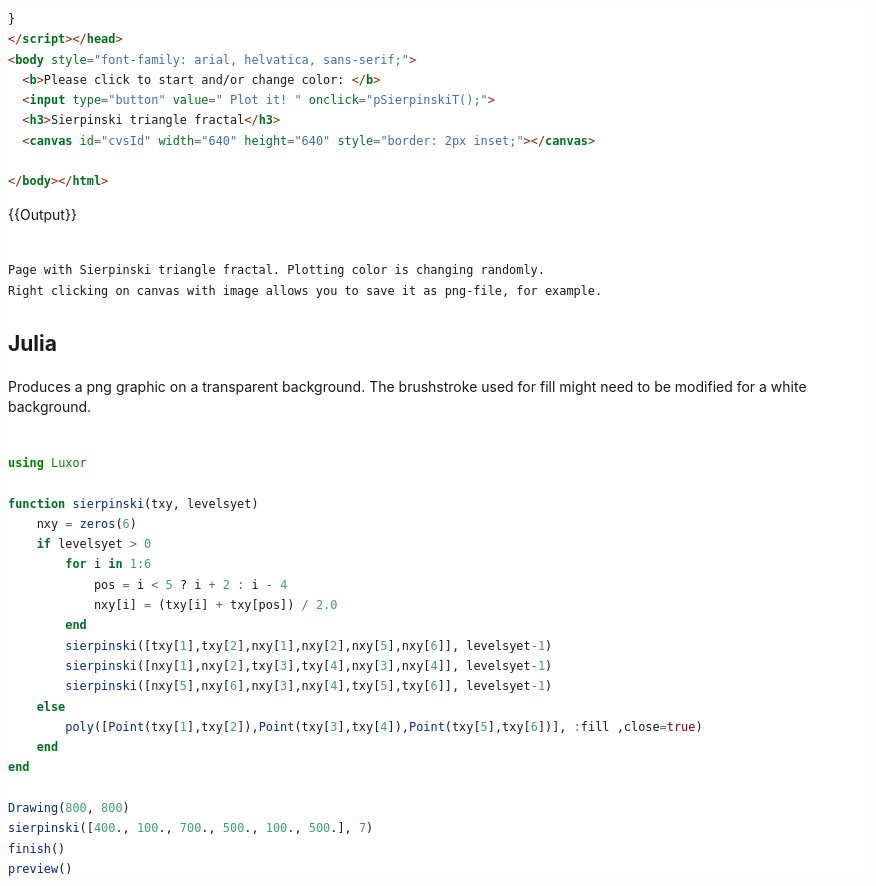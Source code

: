 ```html
}
</script></head>
<body style="font-family: arial, helvatica, sans-serif;">
  <b>Please click to start and/or change color: </b>
  <input type="button" value=" Plot it! " onclick="pSierpinskiT();">  
  <h3>Sierpinski triangle fractal</h3>
  <canvas id="cvsId" width="640" height="640" style="border: 2px inset;"></canvas>
  
</body></html>

```

{{Output}}

```txt

Page with Sierpinski triangle fractal. Plotting color is changing randomly.
Right clicking on canvas with image allows you to save it as png-file, for example.

```



## Julia

Produces a png graphic on a transparent background. The brushstroke used for fill might need to be modified for a white background.

```julia

using Luxor

function sierpinski(txy, levelsyet)
    nxy = zeros(6)
    if levelsyet > 0
        for i in 1:6
            pos = i < 5 ? i + 2 : i - 4
            nxy[i] = (txy[i] + txy[pos]) / 2.0
        end
        sierpinski([txy[1],txy[2],nxy[1],nxy[2],nxy[5],nxy[6]], levelsyet-1)
        sierpinski([nxy[1],nxy[2],txy[3],txy[4],nxy[3],nxy[4]], levelsyet-1)
        sierpinski([nxy[5],nxy[6],nxy[3],nxy[4],txy[5],txy[6]], levelsyet-1)
    else
        poly([Point(txy[1],txy[2]),Point(txy[3],txy[4]),Point(txy[5],txy[6])], :fill ,close=true)
    end
end

Drawing(800, 800)
sierpinski([400., 100., 700., 500., 100., 500.], 7)
finish()
preview()

```
